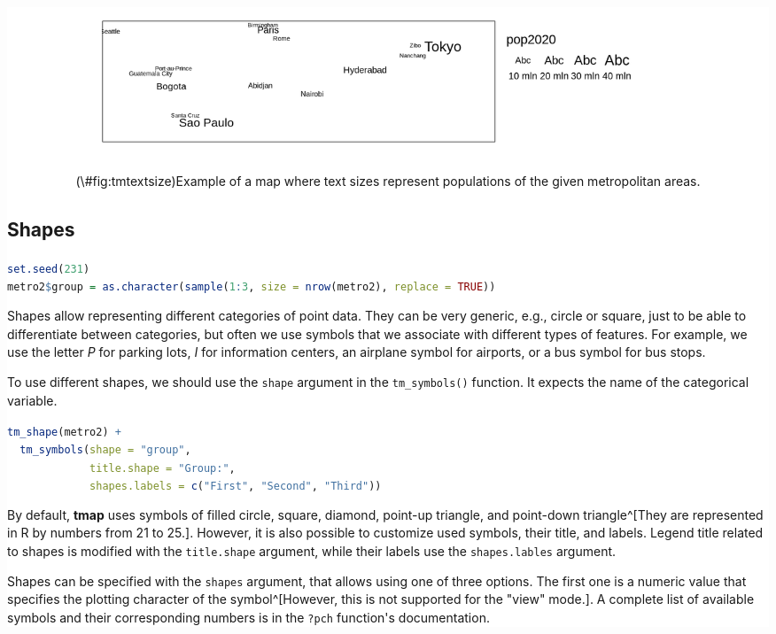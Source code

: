 <div class="figure" style="text-align: center">
<img src="05b-visual-variables_files/figure-html/tmtextsize-1.png" alt="Example of a map where text sizes represent populations of the given metropolitan areas." width="672" />
<p class="caption">(\#fig:tmtextsize)Example of a map where text sizes represent populations of the given metropolitan areas.</p>
</div>







## Shapes  





```r
set.seed(231)
metro2$group = as.character(sample(1:3, size = nrow(metro2), replace = TRUE))
```

Shapes allow representing different categories of point data.
They can be very generic, e.g., circle or square, just to be able to differentiate between categories, but often we use symbols that we associate with different types of features. 
For example, we use the letter *P* for parking lots, *I* for information centers, an airplane symbol for airports, or a bus symbol for bus stops.

To use different shapes, we should use the `shape` argument in the `tm_symbols()` function.
It expects the name of the categorical variable.


```r
tm_shape(metro2) +
  tm_symbols(shape = "group",
             title.shape = "Group:",
             shapes.labels = c("First", "Second", "Third"))
```

By default, **tmap** uses symbols of filled circle, square, diamond, point-up triangle, and point-down triangle^[They are represented in R by numbers from 21 to 25.]. 
However, it is also possible to customize used symbols, their title, and labels.
Legend title related to shapes is modified with the `title.shape` argument, while their labels use the `shapes.lables` argument.

Shapes can be specified with the `shapes` argument, that allows using one of three options.
The first one is a numeric value that specifies the plotting character of the symbol^[However, this is not supported for the "view" mode.].
A complete list of available symbols and their corresponding numbers is in the `?pch` function's documentation.
